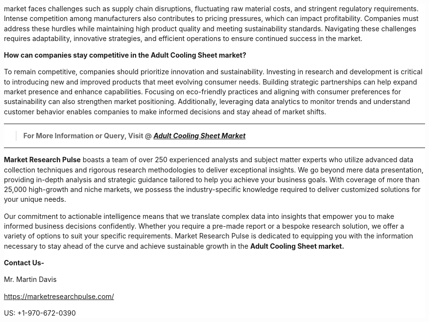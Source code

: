 market faces challenges such as supply chain disruptions, fluctuating raw material costs, and stringent regulatory requirements. Intense competition among manufacturers also contributes to pricing pressures, which can impact profitability. Companies must address these hurdles while maintaining high product quality and meeting sustainability standards. Navigating these challenges requires adaptability, innovative strategies, and efficient operations to ensure continued success in the market.</p><p><strong>How can companies stay competitive in the Adult Cooling Sheet market?</strong></p><p>To remain competitive, companies should prioritize innovation and sustainability. Investing in research and development is critical to introducing new and improved products that meet evolving consumer needs. Building strategic partnerships can help expand market presence and enhance capabilities. Focusing on eco-friendly practices and aligning with consumer preferences for sustainability can also strengthen market positioning. Additionally, leveraging data analytics to monitor trends and understand customer behavior enables companies to make informed decisions and stay ahead of market shifts.</p><hr /><blockquote><p><strong>For More Information or Query, Visit @&nbsp;<em><a href="https://marketresearchpulse.com/report/101699/adult-cooling-sheet-market?utm_source=Linkedin&utm_medium=0117">Adult Cooling Sheet Market</a></em></strong></p></blockquote><hr /><p><strong>Market Research Pulse</strong> boasts a team of over 250 experienced analysts and subject matter experts who utilize advanced data collection techniques and rigorous research methodologies to deliver exceptional insights. We go beyond mere data presentation, providing in-depth analysis and strategic guidance tailored to help you achieve your business goals. With coverage of more than 25,000 high-growth and niche markets, we possess the industry-specific knowledge required to deliver customized solutions for your unique needs.</p><p>Our commitment to actionable intelligence means that we translate complex data into insights that empower you to make informed business decisions confidently. Whether you require a pre-made report or a bespoke research solution, we offer a variety of options to suit your specific requirements. Market Research Pulse is dedicated to equipping you with the information necessary to stay ahead of the curve and achieve sustainable growth in the <strong>Adult Cooling Sheet market.</strong></p><p><strong>Contact Us-</strong></p><p>Mr. Martin Davis</p><p>https://marketresearchpulse.com/</p><p>US: +1-970-672-0390</p>
